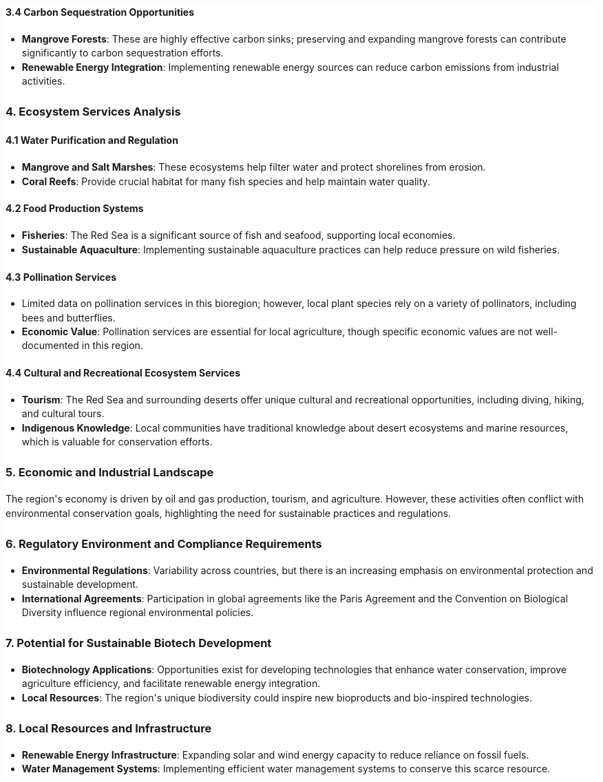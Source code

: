 #### 3.4 Carbon Sequestration Opportunities
- **Mangrove Forests**: These are highly effective carbon sinks; preserving and expanding mangrove forests can contribute significantly to carbon sequestration efforts.
- **Renewable Energy Integration**: Implementing renewable energy sources can reduce carbon emissions from industrial activities.

### 4. Ecosystem Services Analysis
#### 4.1 Water Purification and Regulation
- **Mangrove and Salt Marshes**: These ecosystems help filter water and protect shorelines from erosion.
- **Coral Reefs**: Provide crucial habitat for many fish species and help maintain water quality.

#### 4.2 Food Production Systems
- **Fisheries**: The Red Sea is a significant source of fish and seafood, supporting local economies.
- **Sustainable Aquaculture**: Implementing sustainable aquaculture practices can help reduce pressure on wild fisheries.

#### 4.3 Pollination Services
- Limited data on pollination services in this bioregion; however, local plant species rely on a variety of pollinators, including bees and butterflies.
- **Economic Value**: Pollination services are essential for local agriculture, though specific economic values are not well-documented in this region.

#### 4.4 Cultural and Recreational Ecosystem Services
- **Tourism**: The Red Sea and surrounding deserts offer unique cultural and recreational opportunities, including diving, hiking, and cultural tours.
- **Indigenous Knowledge**: Local communities have traditional knowledge about desert ecosystems and marine resources, which is valuable for conservation efforts.

### 5. Economic and Industrial Landscape
The region's economy is driven by oil and gas production, tourism, and agriculture. However, these activities often conflict with environmental conservation goals, highlighting the need for sustainable practices and regulations.

### 6. Regulatory Environment and Compliance Requirements
- **Environmental Regulations**: Variability across countries, but there is an increasing emphasis on environmental protection and sustainable development.
- **International Agreements**: Participation in global agreements like the Paris Agreement and the Convention on Biological Diversity influence regional environmental policies.

### 7. Potential for Sustainable Biotech Development
- **Biotechnology Applications**: Opportunities exist for developing technologies that enhance water conservation, improve agriculture efficiency, and facilitate renewable energy integration.
- **Local Resources**: The region's unique biodiversity could inspire new bioproducts and bio-inspired technologies.

### 8. Local Resources and Infrastructure
- **Renewable Energy Infrastructure**: Expanding solar and wind energy capacity to reduce reliance on fossil fuels.
- **Water Management Systems**: Implementing efficient water management systems to conserve this scarce resource.
